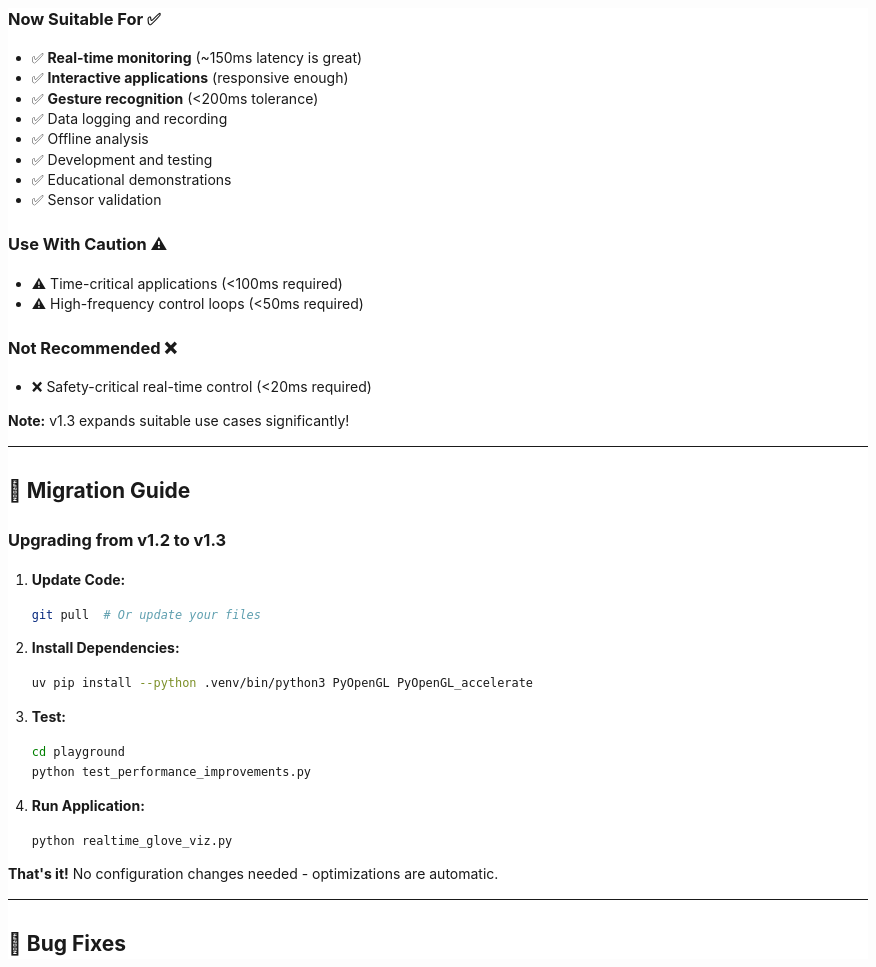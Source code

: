 ### Now Suitable For ✅

- ✅ **Real-time monitoring** (~150ms latency is great)
- ✅ **Interactive applications** (responsive enough)
- ✅ **Gesture recognition** (<200ms tolerance)
- ✅ Data logging and recording
- ✅ Offline analysis
- ✅ Development and testing
- ✅ Educational demonstrations
- ✅ Sensor validation

### Use With Caution ⚠️

- ⚠️ Time-critical applications (<100ms required)
- ⚠️ High-frequency control loops (<50ms required)

### Not Recommended ❌

- ❌ Safety-critical real-time control (<20ms required)

**Note:** v1.3 expands suitable use cases significantly!

---

## 🎯 **Migration Guide**

### Upgrading from v1.2 to v1.3

1. **Update Code:**
   ```bash
   git pull  # Or update your files
   ```

2. **Install Dependencies:**
   ```bash
   uv pip install --python .venv/bin/python3 PyOpenGL PyOpenGL_accelerate
   ```

3. **Test:**
   ```bash
   cd playground
   python test_performance_improvements.py
   ```

4. **Run Application:**
   ```bash
   python realtime_glove_viz.py
   ```

**That's it!** No configuration changes needed - optimizations are automatic.

---

## 🐛 **Bug Fixes**
